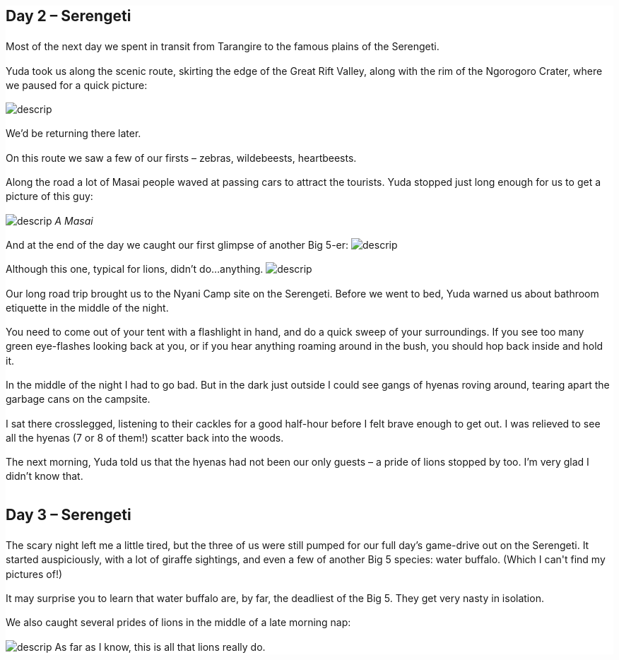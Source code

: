 ## Day 2 – Serengeti

Most of the next day we spent in transit from Tarangire to the famous plains of the Serengeti.

Yuda took us along the scenic route, skirting the edge of the Great Rift Valley, along with the rim of the Ngorogoro Crater, where we paused for a quick picture:

![descrip](/images/travel-pics/Tanzania/Safari-pic18.jpg)

We’d be returning there later.

On this route we saw a few of our firsts – zebras, wildebeests, heartbeests.

Along the road a lot of Masai people waved at passing cars to attract the tourists. Yuda stopped just long enough for us to get a picture of this guy:

![descrip](/images/travel-pics/Tanzania/Safari-pic19.jpg)
_A Masai_

And at the end of the day we caught our first glimpse of another Big 5-er:
![descrip](/images/travel-pics/Tanzania/Safari-pic20.jpg)

Although this one, typical for lions, didn’t do…anything.
![descrip](/images/travel-pics/Tanzania/Safari-pic22.jpg)

Our long road trip brought us to the Nyani Camp site on the Serengeti. Before we went to bed, Yuda warned us about bathroom etiquette in the middle of the night.

You need to come out of your tent with a flashlight in hand, and do a quick sweep of your surroundings. If you see too many green eye-flashes looking back at you, or if you hear anything roaming around in the bush, you should hop back inside and hold it.

In the middle of the night I had to go bad. But in the dark just outside I could see gangs of hyenas roving around, tearing apart the garbage cans on the campsite.

I sat there crosslegged, listening to their cackles for a good half-hour before I felt brave enough to get out. I was relieved to see all the hyenas (7 or 8 of them!) scatter back into the woods.

The next morning, Yuda told us that the hyenas had not been our only guests – a pride of lions stopped by too. I’m very glad I didn’t know that.

## Day 3 – Serengeti

The scary night left me a little tired, but the three of us were still pumped for our full day’s game-drive out on the Serengeti.
It started auspiciously, with a lot of giraffe sightings, and even a few of another Big 5 species: water buffalo. (Which I can't find my pictures of!)

It may surprise you to learn that water buffalo are, by far, the deadliest of the Big 5. They get very nasty in isolation.

We also caught several prides of lions in the middle of a late morning nap:

![descrip](/images/travel-pics/Tanzania/Safari-pic23.jpg)
As far as I know, this is all that lions really do.
